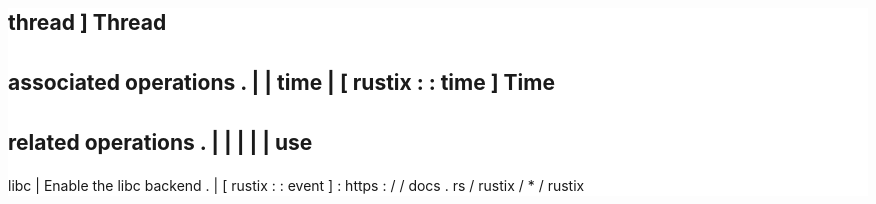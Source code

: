 thread
]
Thread
-
associated
operations
.
|
|
time
|
[
rustix
:
:
time
]
Time
-
related
operations
.
|
|
|
|
|
use
-
libc
|
Enable
the
libc
backend
.
|
[
rustix
:
:
event
]
:
https
:
/
/
docs
.
rs
/
rustix
/
*
/
rustix